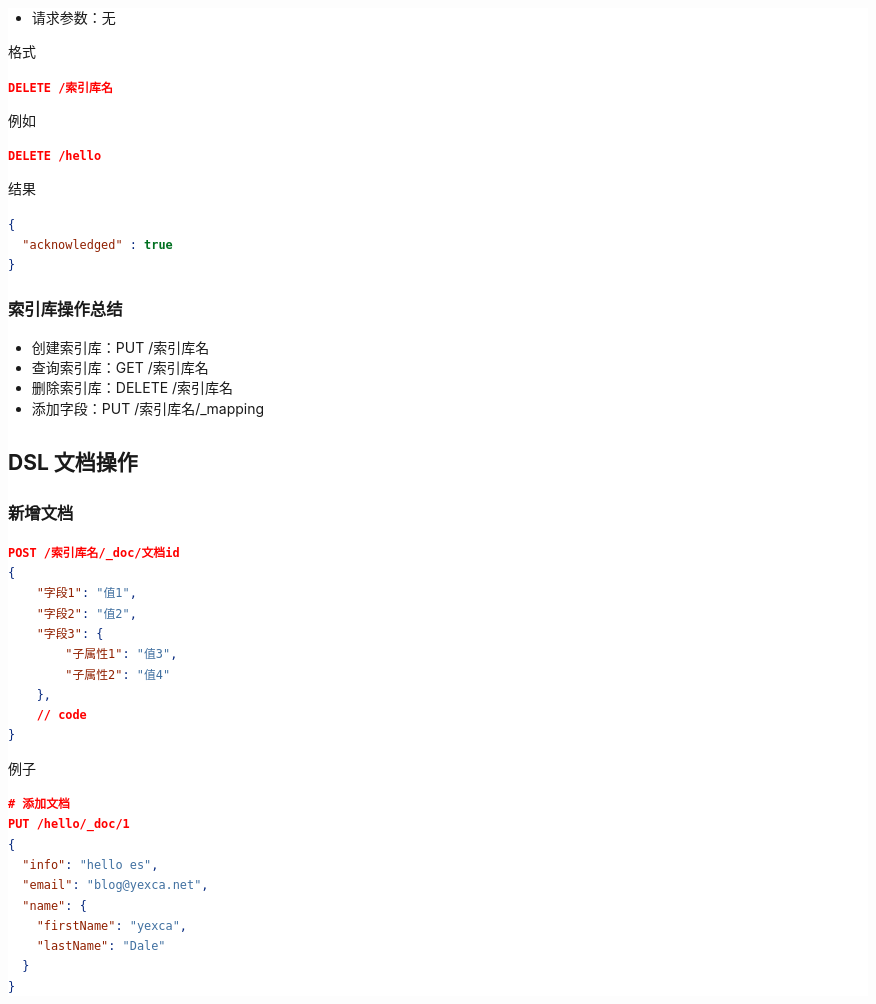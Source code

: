 * 请求参数：无

格式

```json
DELETE /索引库名
```

例如

```json
DELETE /hello
```

结果

```json
{
  "acknowledged" : true
}
```

### 索引库操作总结

* 创建索引库：PUT /索引库名
* 查询索引库：GET /索引库名
* 删除索引库：DELETE /索引库名
* 添加字段：PUT /索引库名/_mapping

## DSL 文档操作

### 新增文档

```json
POST /索引库名/_doc/文档id
{
    "字段1": "值1",
    "字段2": "值2",
    "字段3": {
        "子属性1": "值3",
        "子属性2": "值4"
    },
    // code
}
```

例子

```json
# 添加文档
PUT /hello/_doc/1
{
  "info": "hello es",
  "email": "blog@yexca.net",
  "name": {
    "firstName": "yexca",
    "lastName": "Dale"
  }
}
```
